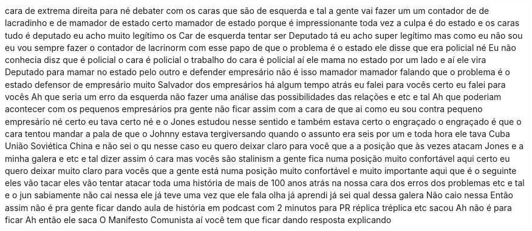 cara de extrema direita para né debater
com os caras que são de esquerda e tal a
gente vai fazer um um contador de de
lacradinho
e de mamador de estado certo mamador de
estado porque é impressionante toda vez
a culpa é do estado e os caras tudo é
deputado eu acho muito legítimo os Car
de esquerda tentar ser Deputado tá eu
acho super legítimo mas como eu não sou
eu vou sempre fazer o contador
de
lacrinorm com esse papo de que o
problema é o estado ele disse que era
policial né Eu não conhecia disz que é
policial o cara é policial o trabalho do
cara é policial aí ele mama no estado
por um lado e aí ele vira Deputado para
mamar no estado pelo outro e defender
empresário não é isso
mamador mamador falando que o problema é
o estado defensor de empresário muito
Salvador dos empresários há algum tempo
atrás eu falei para vocês certo eu falei
para vocês
Ah que seria um erro da esquerda não
fazer uma análise das possibilidades das
relações e etc e tal
Ah que poderiam
acontecer com os pequenos empresários
pra gente não ficar assim com a cara de
que ai como eu sou contra pequeno
empresário né certo eu tava certo né e o
Jones estudou nesse sentido e também
estava certo o engraçado o engraçado é
que o cara tentou mandar a pala de que o
Johnny estava
tergiversando quando o assunto era seis
por um e toda hora ele tava
Cuba União Soviética China e não sei o
qu
nesse caso eu quero deixar claro para
você que a a posição que às vezes atacam
Jones e a minha galera e etc e tal dizer
assim ó cara mas vocês são stalinism a
gente fica numa posição muito
confortável aqui certo eu quero deixar
muito claro para vocês que a gente está
numa posição muito confortável e muito
importante aqui que é o seguinte eles
vão tacar eles vão tentar atacar toda
uma
história de mais de 100 anos atrás na
nossa cara dos erros dos problemas etc e
tal
e o jun sabiamente não cai nessa ele já
teve uma vez que ele fala olha já
aprendi já sei qual dessa galera Não
caio nessa Então assim não é pra gente
ficar dando aula de história em podcast
com 2 minutos para PR réplica tréplica
etc sacou Ah não é para ficar Ah então
ele saca O Manifesto Comunista aí você
tem que ficar dando resposta explicando